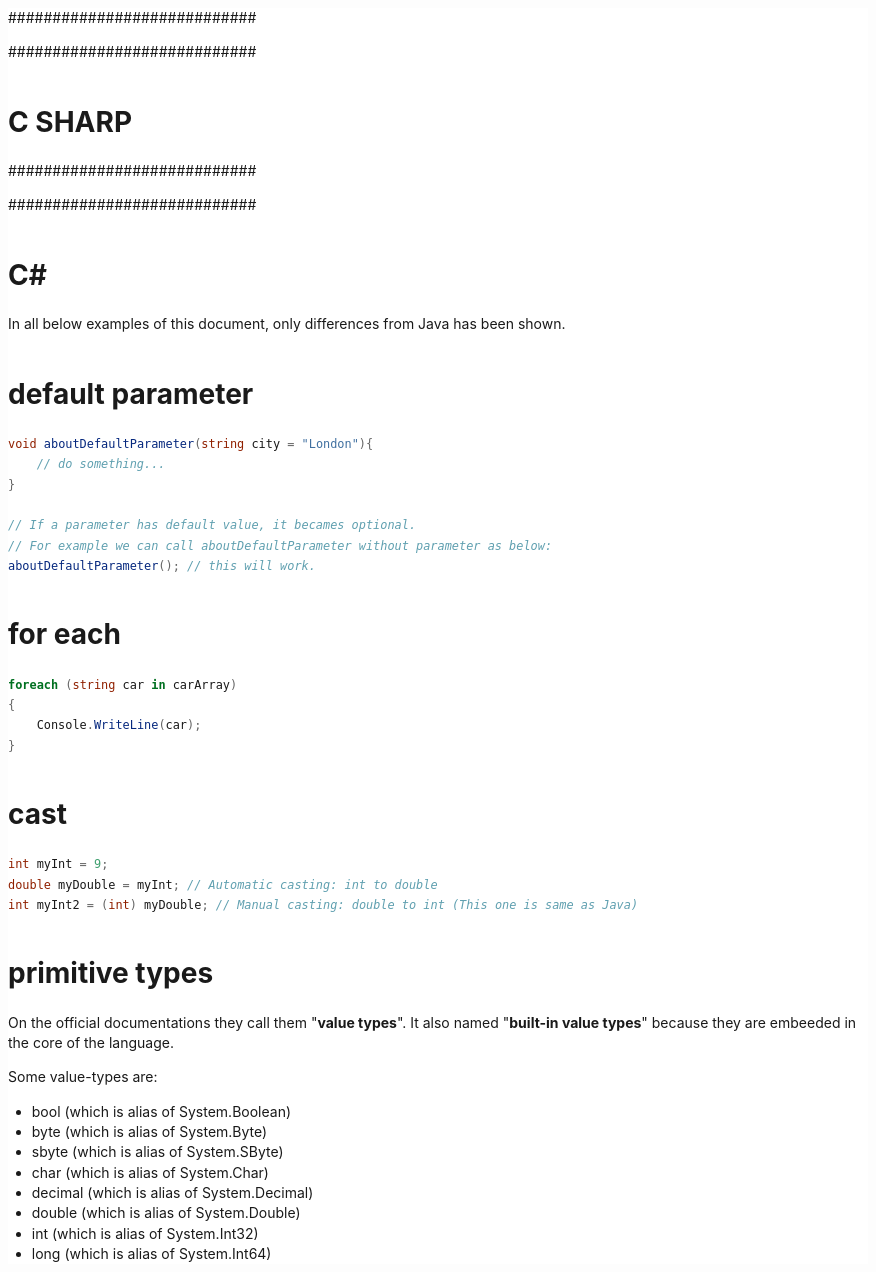 ############################

############################
# C SHARP
############################

############################

# C#
In all below examples of this document, only differences from Java has been shown.

# default parameter
```c#
void aboutDefaultParameter(string city = "London"){
    // do something...
}

// If a parameter has default value, it becames optional.
// For example we can call aboutDefaultParameter without parameter as below:
aboutDefaultParameter(); // this will work.
```

# for each
```c#
foreach (string car in carArray)
{
    Console.WriteLine(car);
}
```

# cast
```c#
int myInt = 9;
double myDouble = myInt; // Automatic casting: int to double
int myInt2 = (int) myDouble; // Manual casting: double to int (This one is same as Java)
```

# primitive types
On the official documentations they call them "__value types__". It also named "__built-in value types__" because they are embeeded in the core of the language.

Some value-types are:
- bool (which is alias of System.Boolean)
- byte (which is alias of System.Byte)
- sbyte (which is alias of System.SByte)
- char (which is alias of System.Char)
- decimal (which is alias of System.Decimal)
- double (which is alias of System.Double)
- int (which is alias of System.Int32)
- long (which is alias of System.Int64)
